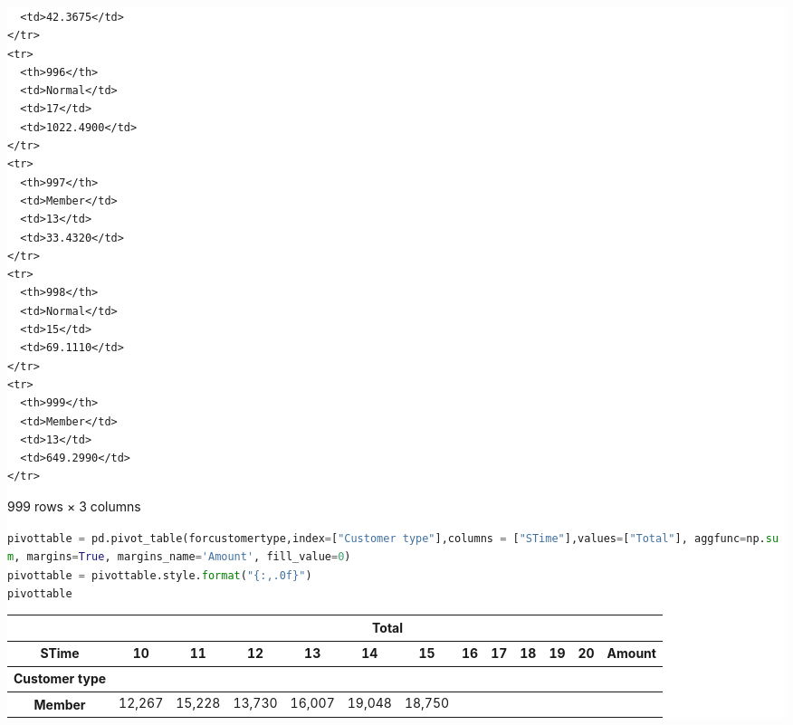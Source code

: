       <td>42.3675</td>
    </tr>
    <tr>
      <th>996</th>
      <td>Normal</td>
      <td>17</td>
      <td>1022.4900</td>
    </tr>
    <tr>
      <th>997</th>
      <td>Member</td>
      <td>13</td>
      <td>33.4320</td>
    </tr>
    <tr>
      <th>998</th>
      <td>Normal</td>
      <td>15</td>
      <td>69.1110</td>
    </tr>
    <tr>
      <th>999</th>
      <td>Member</td>
      <td>13</td>
      <td>649.2990</td>
    </tr>
  </tbody>
</table>
<p>999 rows × 3 columns</p>
</div>




```python
pivottable = pd.pivot_table(forcustomertype,index=["Customer type"],columns = ["STime"],values=["Total"], aggfunc=np.sum, margins=True, margins_name='Amount', fill_value=0) 
pivottable = pivottable.style.format("{:,.0f}") 
pivottable
```





<table id="T_c1c636a2_e76b_11ea_a714_48d705b452f7" ><thead>    <tr>        <th class="blank level0" ></th>        <th class="col_heading level0 col0" colspan=12>Total</th>    </tr>    <tr>        <th class="index_name level1" >STime</th>        <th class="col_heading level1 col0" >10</th>        <th class="col_heading level1 col1" >11</th>        <th class="col_heading level1 col2" >12</th>        <th class="col_heading level1 col3" >13</th>        <th class="col_heading level1 col4" >14</th>        <th class="col_heading level1 col5" >15</th>        <th class="col_heading level1 col6" >16</th>        <th class="col_heading level1 col7" >17</th>        <th class="col_heading level1 col8" >18</th>        <th class="col_heading level1 col9" >19</th>        <th class="col_heading level1 col10" >20</th>        <th class="col_heading level1 col11" >Amount</th>    </tr>    <tr>        <th class="index_name level0" >Customer type</th>        <th class="blank" ></th>        <th class="blank" ></th>        <th class="blank" ></th>        <th class="blank" ></th>        <th class="blank" ></th>        <th class="blank" ></th>        <th class="blank" ></th>        <th class="blank" ></th>        <th class="blank" ></th>        <th class="blank" ></th>        <th class="blank" ></th>        <th class="blank" ></th>    </tr></thead><tbody>
                <tr>
                        <th id="T_c1c636a2_e76b_11ea_a714_48d705b452f7level0_row0" class="row_heading level0 row0" >Member</th>
                        <td id="T_c1c636a2_e76b_11ea_a714_48d705b452f7row0_col0" class="data row0 col0" >12,267</td>
                        <td id="T_c1c636a2_e76b_11ea_a714_48d705b452f7row0_col1" class="data row0 col1" >15,228</td>
                        <td id="T_c1c636a2_e76b_11ea_a714_48d705b452f7row0_col2" class="data row0 col2" >13,730</td>
                        <td id="T_c1c636a2_e76b_11ea_a714_48d705b452f7row0_col3" class="data row0 col3" >16,007</td>
                        <td id="T_c1c636a2_e76b_11ea_a714_48d705b452f7row0_col4" class="data row0 col4" >19,048</td>
                        <td id="T_c1c636a2_e76b_11ea_a714_48d705b452f7row0_col5" class="data row0 col5" >18,750</td>